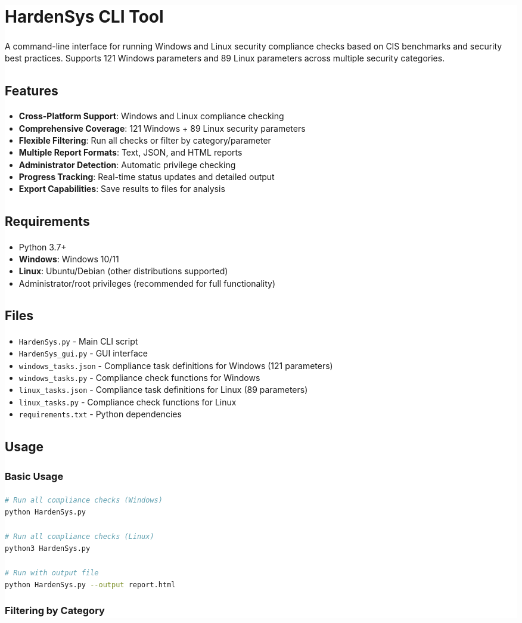 # HardenSys CLI Tool

A command-line interface for running Windows and Linux security compliance checks based on CIS benchmarks and security best practices. Supports 121 Windows parameters and 89 Linux parameters across multiple security categories.

## Features

- **Cross-Platform Support**: Windows and Linux compliance checking
- **Comprehensive Coverage**: 121 Windows + 89 Linux security parameters
- **Flexible Filtering**: Run all checks or filter by category/parameter
- **Multiple Report Formats**: Text, JSON, and HTML reports
- **Administrator Detection**: Automatic privilege checking
- **Progress Tracking**: Real-time status updates and detailed output
- **Export Capabilities**: Save results to files for analysis

## Requirements

- Python 3.7+
- **Windows**: Windows 10/11
- **Linux**: Ubuntu/Debian (other distributions supported)
- Administrator/root privileges (recommended for full functionality)

## Files

- `HardenSys.py` - Main CLI script
- `HardenSys_gui.py` - GUI interface
- `windows_tasks.json` - Compliance task definitions for Windows (121 parameters)
- `windows_tasks.py` - Compliance check functions for Windows
- `linux_tasks.json` - Compliance task definitions for Linux (89 parameters)
- `linux_tasks.py` - Compliance check functions for Linux
- `requirements.txt` - Python dependencies

## Usage

### Basic Usage

```bash
# Run all compliance checks (Windows)
python HardenSys.py

# Run all compliance checks (Linux)
python3 HardenSys.py

# Run with output file
python HardenSys.py --output report.html
```

### Filtering by Category
